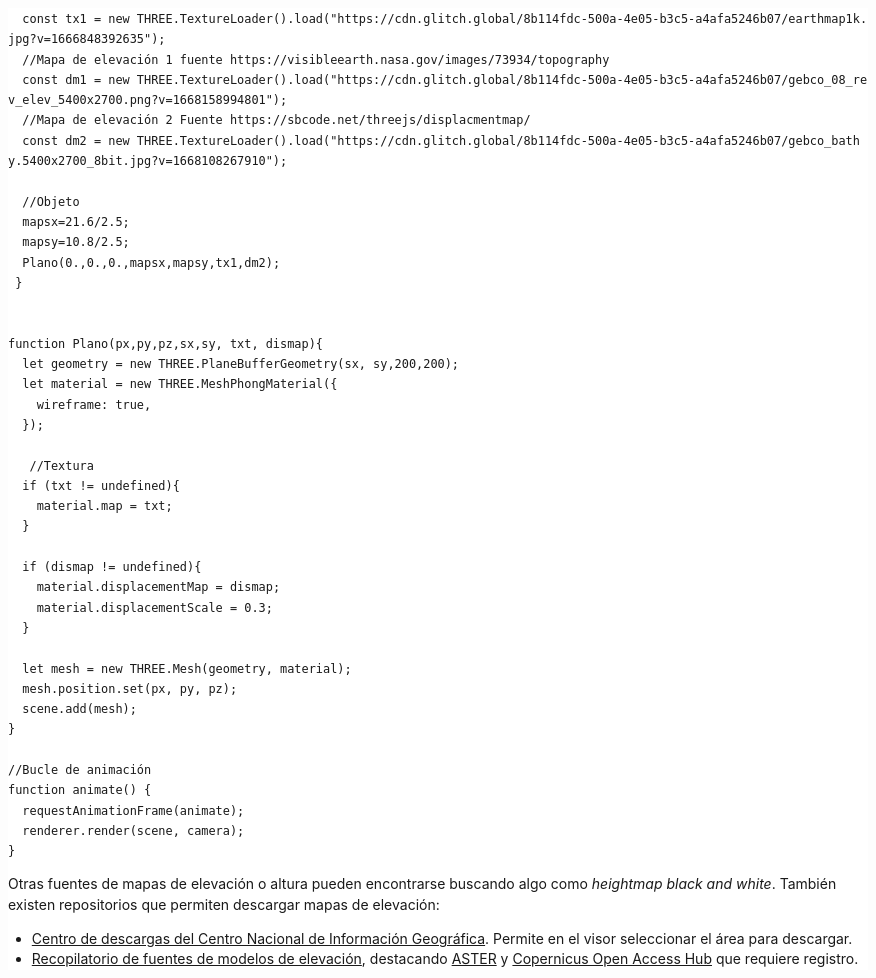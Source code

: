 ```
  const tx1 = new THREE.TextureLoader().load("https://cdn.glitch.global/8b114fdc-500a-4e05-b3c5-a4afa5246b07/earthmap1k.jpg?v=1666848392635");
  //Mapa de elevación 1 fuente https://visibleearth.nasa.gov/images/73934/topography
  const dm1 = new THREE.TextureLoader().load("https://cdn.glitch.global/8b114fdc-500a-4e05-b3c5-a4afa5246b07/gebco_08_rev_elev_5400x2700.png?v=1668158994801");
  //Mapa de elevación 2 Fuente https://sbcode.net/threejs/displacmentmap/
  const dm2 = new THREE.TextureLoader().load("https://cdn.glitch.global/8b114fdc-500a-4e05-b3c5-a4afa5246b07/gebco_bathy.5400x2700_8bit.jpg?v=1668108267910");

  //Objeto
  mapsx=21.6/2.5;
  mapsy=10.8/2.5;
  Plano(0.,0.,0.,mapsx,mapsy,tx1,dm2);
 }


function Plano(px,py,pz,sx,sy, txt, dismap){
  let geometry = new THREE.PlaneBufferGeometry(sx, sy,200,200);
  let material = new THREE.MeshPhongMaterial({
    wireframe: true,
  });

   //Textura
  if (txt != undefined){
    material.map = txt;
  }

  if (dismap != undefined){
    material.displacementMap = dismap;
    material.displacementScale = 0.3;
  }

  let mesh = new THREE.Mesh(geometry, material);
  mesh.position.set(px, py, pz);
  scene.add(mesh);
}

//Bucle de animación
function animate() {
  requestAnimationFrame(animate);
  renderer.render(scene, camera);
}
```

Otras fuentes de mapas de elevación o altura pueden encontrarse buscando algo como *heightmap black and white*.
También existen repositorios que permiten descargar mapas de elevación:

- [Centro de descargas del Centro Nacional de Información Geográfica](http://centrodedescargas.cnig.es/CentroDescargas/catalogo.do?Serie=MAMOV). Permite en el visor seleccionar el área para descargar.
- [Recopilatorio de fuentes de modelos de elevación](https://gisgeography.com/free-global-dem-data-sources/), destacando [ASTER](https://asterweb.jpl.nasa.gov/gdem.asp) y [Copernicus Open Access Hub](https://scihub.copernicus.eu) que requiere registro.
